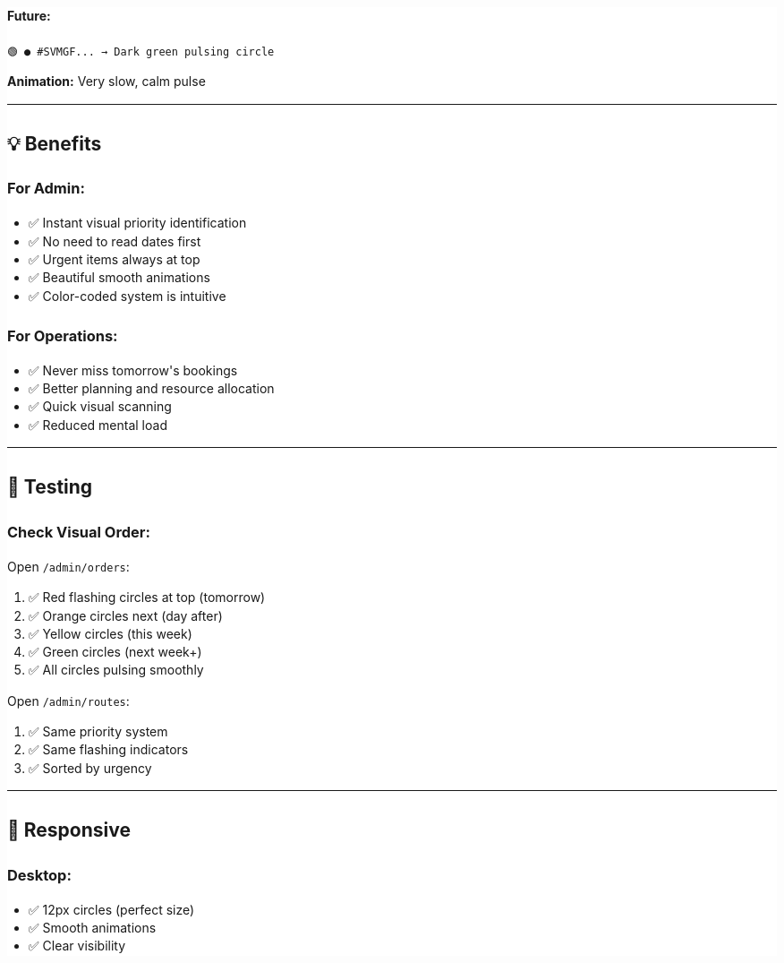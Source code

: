 #### **Future:**
```
🟢 ● #SVMGF... → Dark green pulsing circle
```
**Animation:** Very slow, calm pulse

---

## 💡 Benefits

### **For Admin:**
- ✅ Instant visual priority identification
- ✅ No need to read dates first
- ✅ Urgent items always at top
- ✅ Beautiful smooth animations
- ✅ Color-coded system is intuitive

### **For Operations:**
- ✅ Never miss tomorrow's bookings
- ✅ Better planning and resource allocation
- ✅ Quick visual scanning
- ✅ Reduced mental load

---

## 🧪 Testing

### **Check Visual Order:**

Open `/admin/orders`:
1. ✅ Red flashing circles at top (tomorrow)
2. ✅ Orange circles next (day after)
3. ✅ Yellow circles (this week)
4. ✅ Green circles (next week+)
5. ✅ All circles pulsing smoothly

Open `/admin/routes`:
1. ✅ Same priority system
2. ✅ Same flashing indicators
3. ✅ Sorted by urgency

---

## 📱 Responsive

### **Desktop:**
- ✅ 12px circles (perfect size)
- ✅ Smooth animations
- ✅ Clear visibility
